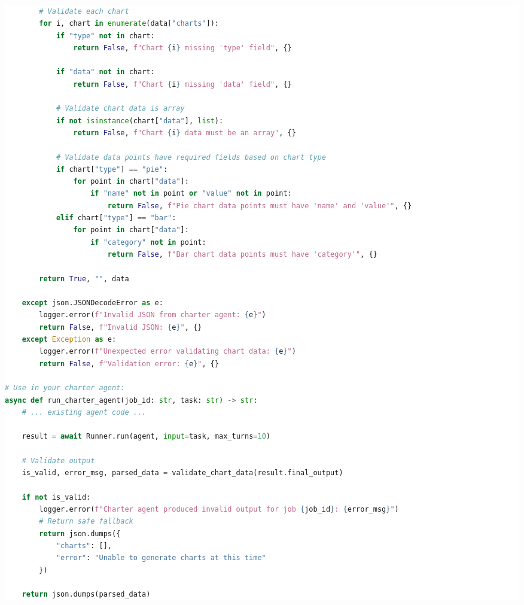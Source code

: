 ```python
        # Validate each chart
        for i, chart in enumerate(data["charts"]):
            if "type" not in chart:
                return False, f"Chart {i} missing 'type' field", {}

            if "data" not in chart:
                return False, f"Chart {i} missing 'data' field", {}

            # Validate chart data is array
            if not isinstance(chart["data"], list):
                return False, f"Chart {i} data must be an array", {}

            # Validate data points have required fields based on chart type
            if chart["type"] == "pie":
                for point in chart["data"]:
                    if "name" not in point or "value" not in point:
                        return False, f"Pie chart data points must have 'name' and 'value'", {}
            elif chart["type"] == "bar":
                for point in chart["data"]:
                    if "category" not in point:
                        return False, f"Bar chart data points must have 'category'", {}

        return True, "", data

    except json.JSONDecodeError as e:
        logger.error(f"Invalid JSON from charter agent: {e}")
        return False, f"Invalid JSON: {e}", {}
    except Exception as e:
        logger.error(f"Unexpected error validating chart data: {e}")
        return False, f"Validation error: {e}", {}

# Use in your charter agent:
async def run_charter_agent(job_id: str, task: str) -> str:
    # ... existing agent code ...

    result = await Runner.run(agent, input=task, max_turns=10)

    # Validate output
    is_valid, error_msg, parsed_data = validate_chart_data(result.final_output)

    if not is_valid:
        logger.error(f"Charter agent produced invalid output for job {job_id}: {error_msg}")
        # Return safe fallback
        return json.dumps({
            "charts": [],
            "error": "Unable to generate charts at this time"
        })

    return json.dumps(parsed_data)
```
